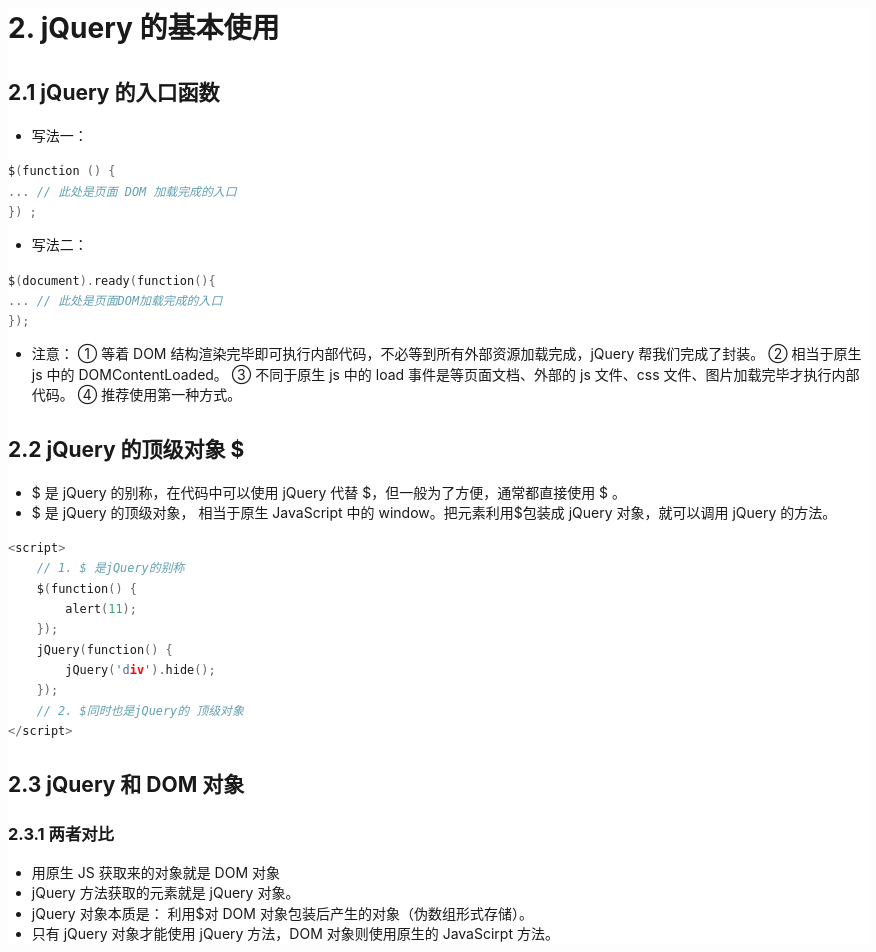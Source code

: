 # 2. jQuery 的基本使用

## 2.1 jQuery 的入口函数

- 写法一：

```c
$(function () {
... // 此处是页面 DOM 加载完成的入口
}) ;
```

- 写法二：

```c
$(document).ready(function(){
... // 此处是页面DOM加载完成的入口
});
```

- 注意：
  ① 等着 DOM 结构渲染完毕即可执行内部代码，不必等到所有外部资源加载完成，jQuery 帮我们完成了封装。
  ② 相当于原生 js 中的 DOMContentLoaded。
  ③ 不同于原生 js 中的 load 事件是等页面文档、外部的 js 文件、css 文件、图片加载完毕才执行内部代码。
  ④ 推荐使用第一种方式。

## 2.2 jQuery 的顶级对象 $

- $ 是 jQuery 的别称，在代码中可以使用 jQuery 代替 $，但一般为了方便，通常都直接使用 $ 。
- $ 是 jQuery 的顶级对象， 相当于原生 JavaScript 中的 window。把元素利用$包装成 jQuery 对象，就可以调用 jQuery 的方法。

```c
<script>
    // 1. $ 是jQuery的别称
    $(function() {
        alert(11);
    });
    jQuery(function() {
        jQuery('div').hide();
    });
    // 2. $同时也是jQuery的 顶级对象
</script>
```

## 2.3 jQuery 和 DOM 对象

### 2.3.1 两者对比

- 用原生 JS 获取来的对象就是 DOM 对象
- jQuery 方法获取的元素就是 jQuery 对象。
- jQuery 对象本质是： 利用$对 DOM 对象包装后产生的对象（伪数组形式存储）。
- 只有 jQuery 对象才能使用 jQuery 方法，DOM 对象则使用原生的 JavaScirpt 方法。
